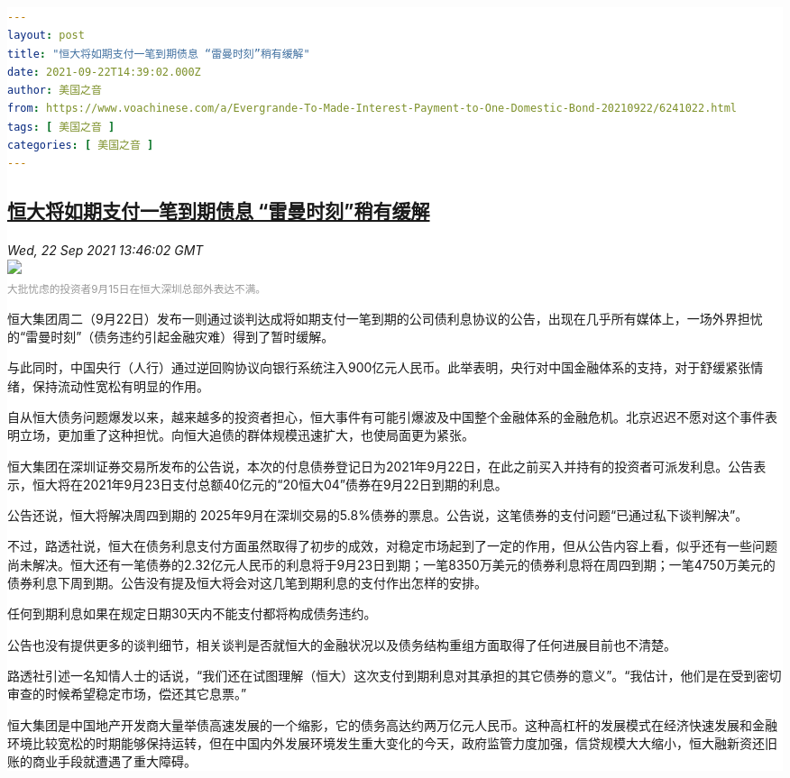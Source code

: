 ```yaml
---
layout: post
title: "恒大将如期支付一笔到期债息 “雷曼时刻”稍有缓解"
date: 2021-09-22T14:39:02.000Z
author: 美国之音
from: https://www.voachinese.com/a/Evergrande-To-Made-Interest-Payment-to-One-Domestic-Bond-20210922/6241022.html
tags: [ 美国之音 ]
categories: [ 美国之音 ]
---
```


[恒大将如期支付一笔到期债息 “雷曼时刻”稍有缓解](https://www.voachinese.com/a/Evergrande-To-Made-Interest-Payment-to-One-Domestic-Bond-20210922/6241022.html)
------

<div>
<div><i>Wed, 22 Sep 2021 13:46:02 GMT</i></div><img src="https://images.weserv.nl?url=gdb.voanews.com/6B5C6590-70B2-451B-B6E0-DCAEDC0CBDB8_cx0_cy9_cw0_r1_s_w900.jpg" width="100%"><div><small style="color: #999;">大批忧虑的投资者9月15日在恒大深圳总部外表达不满。</small></div><p>恒大集团周二（9月22日）发布一则通过谈判达成将如期支付一笔到期的公司债利息协议的公告，出现在几乎所有媒体上，一场外界担忧的“雷曼时刻”（债务违约引起金融灾难）得到了暂时缓解。 </p><p>与此同时，中国央行（人行）通过逆回购协议向银行系统注入900亿元人民币。此举表明，央行对中国金融体系的支持，对于舒缓紧张情绪，保持流动性宽松有明显的作用。 </p><p>自从恒大债务问题爆发以来，越来越多的投资者担心，恒大事件有可能引爆波及中国整个金融体系的金融危机。北京迟迟不愿对这个事件表明立场，更加重了这种担忧。向恒大追债的群体规模迅速扩大，也使局面更为紧张。 </p><p>恒大集团在深圳证券交易所发布的公告说，本次的付息债券登记日为2021年9月22日，在此之前买入并持有的投资者可派发利息。公告表示，恒大将在2021年9月23日支付总额40亿元的“20恒大04”债券在9月22日到期的利息。 </p><p>公告还说，恒大将解决周四到期的 2025年9月在深圳交易的5.8%债券的票息。公告说，这笔债券的支付问题“已通过私下谈判解决”。 </p><p>不过，路透社说，恒大在债务利息支付方面虽然取得了初步的成效，对稳定市场起到了一定的作用，但从公告内容上看，似乎还有一些问题尚未解决。恒大还有一笔债券的2.32亿元人民币的利息将于9月23日到期；一笔8350万美元的债券利息将在周四到期；一笔4750万美元的债券利息下周到期。公告没有提及恒大将会对这几笔到期利息的支付作出怎样的安排。 </p><p>任何到期利息如果在规定日期30天内不能支付都将构成债务违约。 </p><p>公告也没有提供更多的谈判细节，相关谈判是否就恒大的金融状况以及债务结构重组方面取得了任何进展目前也不清楚。 </p><p>路透社引述一名知情人士的话说，“我们还在试图理解（恒大）这次支付到期利息对其承担的其它债券的意义”。“我估计，他们是在受到密切审查的时候希望稳定市场，偿还其它息票。” </p><p>恒大集团是中国地产开发商大量举债高速发展的一个缩影，它的债务高达约两万亿元人民币。这种高杠杆的发展模式在经济快速发展和金融环境比较宽松的时期能够保持运转，但在中国内外发展环境发生重大变化的今天，政府监管力度加强，信贷规模大大缩小，恒大融新资还旧账的商业手段就遭遇了重大障碍。 </p>
</div>
